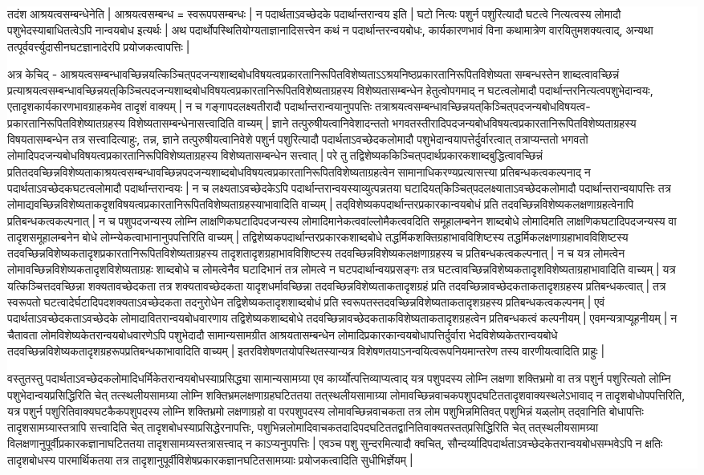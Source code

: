 तदंश आश्रयत्वसम्बन्धेनेति |
आश्रयत्वसम्बन्ध = स्वरूपपसम्बन्धः |
न पदार्थताऽवच्छेदके पदार्थान्तरान्वय इति |
घटो नित्यः पशुर्न पशुरित्यादौ घटत्वे नित्यत्वस्य लोमादौ पशुभेदस्याबाधितत्वेऽपि नान्वयबोध इत्यर्थः |
अथ पदार्थोपस्थितियोग्यताज्ञानादिसत्त्वेन कथं न पदार्थान्तरन्वयबोधः, कार्यकारणभावं विना कथामात्रेण वारयितुमशक्यत्वाद्, अन्यथा तत्पूर्ववर्त्त्युदासीनघटज्ञानादेरपि प्रयोजकत्वापत्तिः |

अत्र केचिद् - आश्रयत्वसम्बन्धावच्छिन्नयत्किञ्चित्‌पदजन्यशाब्दबोधविषयत्वप्रकारतानिरूपितविशेष्यताऽऽश्रयनिष्ठप्रकारतानिरूपितविशेष्यता सम्बन्धस्तेन शाब्दत्वावच्छिन्नं प्रत्याश्रयत्वसम्बन्धावच्छिन्नयत्‌किञ्चित्पदजन्यशाब्दबोधविषयत्वप्रकारतानिरूपितविशेष्यताग्रहस्य विशेष्यतासम्बन्धेन हेतुत्वोपगमाद् न घटत्वलोमादौ पदार्थान्तरनित्यत्वपशुभेदान्वयः,
एतादृशकार्यकारणभावग्राहकमेव तादृशं वाक्यम् |
न च गङ्गापदलक्ष्यतीरादौ पदार्थान्तरान्वयानुपपत्तिः तत्राश्रयत्वसम्बन्धावच्छिन्नयत्‌किञ्चित्‌पदजन्यबोधविषयत्व- प्रकारतानिरूपितविशेष्यातग्रहस्य विशेष्यतासम्बन्धेनासत्त्वादिति वाच्यम् |
ज्ञाने तत्पुरुषीयत्वानिवेशादन्ततो 
भगवतस्तीरादिपदजन्यबोधविषयत्वप्रकारतानिरूपितविशेष्यताग्रहस्य विषयतासम्बन्धेन तत्र सत्त्वादित्याहुः,
तन्न, ज्ञाने तत्पुरुषीयत्वानिवेशे पशुर्न पशुरित्यादौ पदार्थताऽवच्छेदकलोमादौ पशुभेदान्वयापत्तेर्दुर्वारत्वात् तत्राप्यन्ततो भगवतो लोमादिपदजन्यबोधविषयत्वप्रकारतानिरूपिविशेष्यताग्रहस्य विशेष्यतासम्बन्धेन सत्त्वात् |
परे तु तद्विशेष्यककिञ्चित्‌पदार्थप्रकारकशाब्दबुद्धित्वावच्छिन्नं प्रतितदवच्छिन्नविशेष्यताकाश्रयत्वसम्बन्धावच्छिन्नपदजन्यशाब्दबोधविषयत्वप्रकारतानिरूपितविशेष्यताग्रहत्वेन सामानाधिकरण्यप्रत्यासत्त्या प्रतिबन्धकत्वकल्पनाद् न पदार्थताऽवच्छेदकघटत्वलोमादौ पदार्थान्तरान्वयः |
न च लक्ष्यताऽवच्छेदकेऽपि पदार्थान्तरान्वयस्याव्युत्पन्नतया घटादियत्‌किञ्चित्‌पदलक्ष्याताऽवच्छेदकलोमादौ पदार्थान्तरान्वयापत्तिः तत्र लोमाद्यवच्छिन्नविशेष्यताकदृशविषयत्वप्रकारतानिरूपितविशेष्यताग्रहस्याभावादिति वाच्यम् |
तद्‌विशेष्यकपदार्थान्तरप्रकारकान्वयबोधं प्रति तदवच्छिन्नविशेष्यकलक्षणाग्रहत्वेनापि प्रतिबन्धकत्वकल्पनात् |
न च पशुपदजन्यस्य लोम्नि लाक्षणिकघटादिपदजन्यस्य लोमादिमानेकत्ववांल्लोमैकत्ववदिति समूहालम्बनेन शाब्दबोधे लोमादिमति लाक्षणिकघटादिपदजन्यस्य वा तादृशसमूहालम्बनेन बोधे लोम्न्येकत्वाभानानुपपत्तिरिति वाच्यम् |
तद्विशेष्यकपदार्थान्तरप्रकारकशाब्दबोधे तद्धर्मिकशक्तिग्रहाभावविशिष्टस्य तद्धर्मिकलक्षणाग्रहाभावविशिष्टस्य तदवच्छिन्नविशेष्यकतादृशप्रकारतानिरूपितविशेष्यताग्रहस्य तादृशतादृशग्रहाभावविशिष्टस्य तदवच्छिन्नविशेष्यकलक्षणाग्रहस्य च प्रतिबन्धकत्वकल्पनात् |
न च यत्र लोमत्वेन लोमावच्छिन्नविशेष्यकतादृशविशेष्यताग्रहः शाब्दबोधे च लोमत्वेनैव घटादिभानं तत्र लोमत्वे न घटपदार्थान्वयप्रसङ्गः तत्र घटत्वावच्छिन्नविशेष्यकतादृशविशेष्यताग्रहाभावादिति वाच्यम् |
यत्र यत्किञ्चित्तदवच्छिन्ना शक्यतावच्छेदकता तत्र शक्यतावच्छेदकता यादृशधर्मावच्छिन्ना तदवच्छिन्नविशेष्यताकतादृशग्रहं प्रति तदवच्छिन्नावच्छेदकताकतादृशग्रहस्य प्रतिबन्धकत्वात् |
तत्र स्वरूपतो घटत्वादेर्घटादिपदशक्यताऽवच्छेदकता तदनुरोधेन तद्विशेष्यकतादृशशाब्दबोधं प्रति स्वरूपतस्तदवच्छिन्नविशेष्यताकतादृशग्रहस्य प्रतिबन्धकत्वकल्पनम् |
एवं पदार्थताऽवच्छेदकताऽवच्छेदके लोमादावितरान्वयबोधवारणाय तद्विशेष्यकशाब्दबोधे तदवच्छिन्नावच्छेदकताकविशेष्यताकतादृशग्रहत्वेन प्रतिबन्धकत्वं कल्पनीयम् |
एवमन्यत्राप्यूहनीयम् |
न चैतावता लोमविशेष्यकेतरान्वयबोधवारणेऽपि पशुभेदादौ सामान्यसामग्रीत आश्रयतासम्बन्धेन लोमादिप्रकारकान्वयबोधापत्तिर्दुर्वारा भेदविशेष्यकेतरान्वयबोधे 
तदवच्छिन्नविशेष्यकतादृशग्रहरूपप्रतिबन्धकाभावादिति वाच्यम् |
इतरविशेषणतयोपस्थितस्यान्यत्र विशेषणतयाऽनन्वयित्वरूपनियमान्तरेण तस्य वारणीयत्वादिति प्राहुः |

वस्तुतस्तु पदार्थताऽवच्छेदकलोमादिधर्मिकेतरान्वयबोधस्याप्रसिद्ध्या सामान्यसामग्र्या एव कार्य्योत्पत्तिव्याप्यत्वाद् यत्र पशुपदस्य लोम्नि लक्षणा शक्तिभ्रमो वा तत्र पशुर्न पशुरित्यतो लोम्नि पशुभेदान्वयप्रसिद्धिरिति चेत् तत्स्थलीयसामग्र्या लोम्नि शक्तिभ्रमलक्षणाग्रहघटिततया तत्‌स्थलीयसामाग्र्या लोमावच्छिन्नवाचकपशुपदघटिततादृशवाक्यस्थलेऽभावाद् न तादृशबोधोपपत्तिरिति, यत्र पशुर्न पशुरितिवाक्यघटकैकपशुपदस्य लोम्नि शक्तिभ्रमो लक्षणाग्रहो वा परपशुपदस्य लोमावच्छिन्नवाचकता तत्र लोम पशुभिन्नमितिवत् पशुभिन्नं यळ्‌लोम् तद्‌वानिति बोधापत्तिः तादृशसामग्र्यास्तत्रापि सत्त्वादिति चेत् तादृशबोधस्याप्रसिद्धेरनापत्तिः, पशुभिन्नलोमादिवाचकतदादिपदघटिततद्वानितिवाक्यतस्तत्‌प्रसिद्धिरिति चेत् तत्‌स्थलीयसामग्र्या विलक्षणानुपूर्वीप्रकारकज्ञानाघटिततया तादृशसामग्र्यस्तत्रासत्त्वाद् न काऽप्यनुपपत्तिः |
एवञ्च पशु सुन्दरमित्यादौ क्वचित्, सौन्दर्य्यादिपदार्थताऽवच्छेदकेतरान्वयबोधसम्भवेऽपि न क्षतिः तादृशबोधस्य पारमार्थिकतया तत्र तादृशानुपूर्वीविशेषप्रकारकज्ञानघटितसामग्र्याः प्रयोजकत्वादिति सुधीभिर्ज्ञेयम् |
